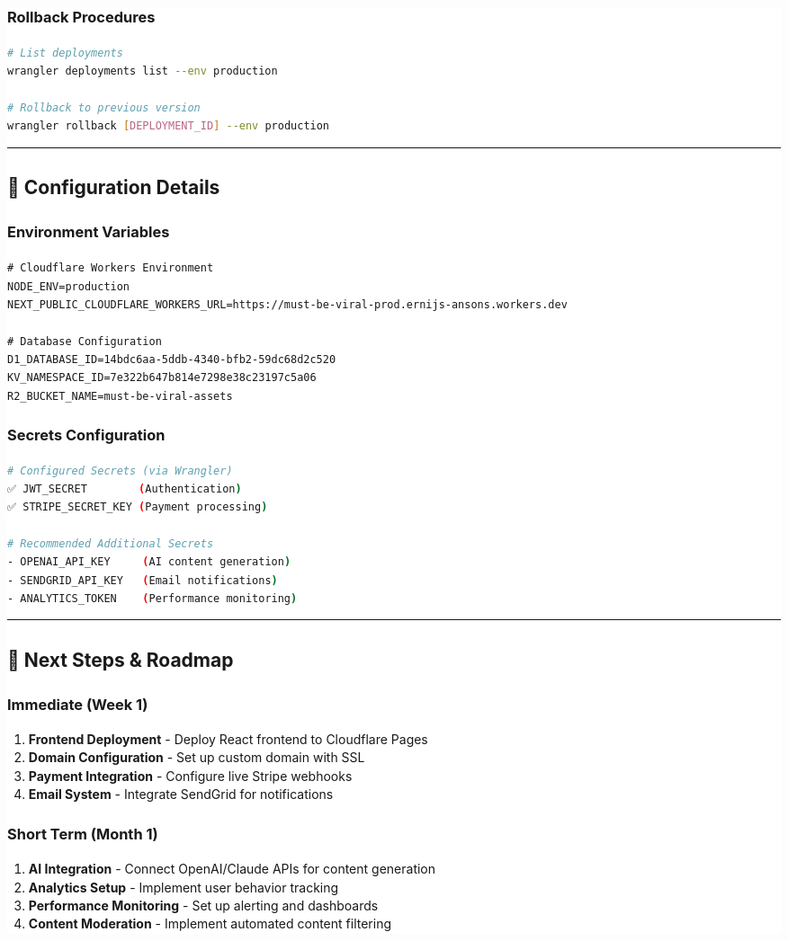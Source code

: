 ### **Rollback Procedures**
```bash
# List deployments
wrangler deployments list --env production

# Rollback to previous version
wrangler rollback [DEPLOYMENT_ID] --env production
```

---

## 🔧 Configuration Details

### **Environment Variables**
```env
# Cloudflare Workers Environment
NODE_ENV=production
NEXT_PUBLIC_CLOUDFLARE_WORKERS_URL=https://must-be-viral-prod.ernijs-ansons.workers.dev

# Database Configuration
D1_DATABASE_ID=14bdc6aa-5ddb-4340-bfb2-59dc68d2c520
KV_NAMESPACE_ID=7e322b647b814e7298e38c23197c5a06
R2_BUCKET_NAME=must-be-viral-assets
```

### **Secrets Configuration**
```bash
# Configured Secrets (via Wrangler)
✅ JWT_SECRET        (Authentication)
✅ STRIPE_SECRET_KEY (Payment processing)

# Recommended Additional Secrets
- OPENAI_API_KEY     (AI content generation)
- SENDGRID_API_KEY   (Email notifications)
- ANALYTICS_TOKEN    (Performance monitoring)
```

---

## 🚀 Next Steps & Roadmap

### **Immediate (Week 1)**
1. **Frontend Deployment** - Deploy React frontend to Cloudflare Pages
2. **Domain Configuration** - Set up custom domain with SSL
3. **Payment Integration** - Configure live Stripe webhooks
4. **Email System** - Integrate SendGrid for notifications

### **Short Term (Month 1)**
1. **AI Integration** - Connect OpenAI/Claude APIs for content generation
2. **Analytics Setup** - Implement user behavior tracking
3. **Performance Monitoring** - Set up alerting and dashboards
4. **Content Moderation** - Implement automated content filtering
